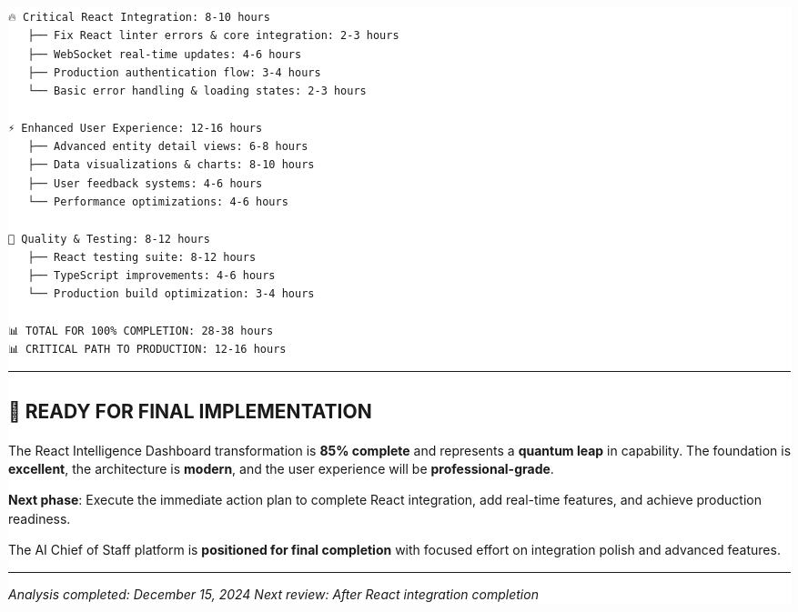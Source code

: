 ```
🔥 Critical React Integration: 8-10 hours
   ├── Fix React linter errors & core integration: 2-3 hours
   ├── WebSocket real-time updates: 4-6 hours  
   ├── Production authentication flow: 3-4 hours
   └── Basic error handling & loading states: 2-3 hours

⚡ Enhanced User Experience: 12-16 hours
   ├── Advanced entity detail views: 6-8 hours
   ├── Data visualizations & charts: 8-10 hours
   ├── User feedback systems: 4-6 hours
   └── Performance optimizations: 4-6 hours

🧪 Quality & Testing: 8-12 hours
   ├── React testing suite: 8-12 hours
   ├── TypeScript improvements: 4-6 hours
   └── Production build optimization: 3-4 hours

📊 TOTAL FOR 100% COMPLETION: 28-38 hours
📊 CRITICAL PATH TO PRODUCTION: 12-16 hours
```

---

## 🚀 **READY FOR FINAL IMPLEMENTATION**

The React Intelligence Dashboard transformation is **85% complete** and represents a **quantum leap** in capability. The foundation is **excellent**, the architecture is **modern**, and the user experience will be **professional-grade**.

**Next phase**: Execute the immediate action plan to complete React integration, add real-time features, and achieve production readiness.

The AI Chief of Staff platform is **positioned for final completion** with focused effort on integration polish and advanced features.

---

*Analysis completed: December 15, 2024*
*Next review: After React integration completion* 